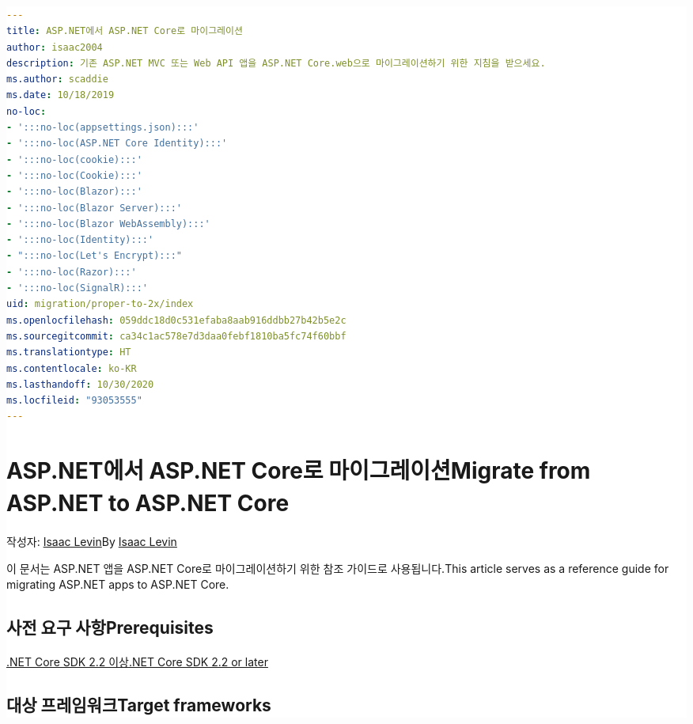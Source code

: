 ```yaml
---
title: ASP.NET에서 ASP.NET Core로 마이그레이션
author: isaac2004
description: 기존 ASP.NET MVC 또는 Web API 앱을 ASP.NET Core.web으로 마이그레이션하기 위한 지침을 받으세요.
ms.author: scaddie
ms.date: 10/18/2019
no-loc:
- ':::no-loc(appsettings.json):::'
- ':::no-loc(ASP.NET Core Identity):::'
- ':::no-loc(cookie):::'
- ':::no-loc(Cookie):::'
- ':::no-loc(Blazor):::'
- ':::no-loc(Blazor Server):::'
- ':::no-loc(Blazor WebAssembly):::'
- ':::no-loc(Identity):::'
- ":::no-loc(Let's Encrypt):::"
- ':::no-loc(Razor):::'
- ':::no-loc(SignalR):::'
uid: migration/proper-to-2x/index
ms.openlocfilehash: 059ddc18d0c531efaba8aab916ddbb27b42b5e2c
ms.sourcegitcommit: ca34c1ac578e7d3daa0febf1810ba5fc74f60bbf
ms.translationtype: HT
ms.contentlocale: ko-KR
ms.lasthandoff: 10/30/2020
ms.locfileid: "93053555"
---
```

# <a name="migrate-from-aspnet-to-aspnet-core"></a><span data-ttu-id="8f15c-103">ASP.NET에서 ASP.NET Core로 마이그레이션</span><span class="sxs-lookup"><span data-stu-id="8f15c-103">Migrate from ASP.NET to ASP.NET Core</span></span>

<span data-ttu-id="8f15c-104">작성자: [Isaac Levin](https://isaaclevin.com)</span><span class="sxs-lookup"><span data-stu-id="8f15c-104">By [Isaac Levin](https://isaaclevin.com)</span></span>

<span data-ttu-id="8f15c-105">이 문서는 ASP.NET 앱을 ASP.NET Core로 마이그레이션하기 위한 참조 가이드로 사용됩니다.</span><span class="sxs-lookup"><span data-stu-id="8f15c-105">This article serves as a reference guide for migrating ASP.NET apps to ASP.NET Core.</span></span>

## <a name="prerequisites"></a><span data-ttu-id="8f15c-106">사전 요구 사항</span><span class="sxs-lookup"><span data-stu-id="8f15c-106">Prerequisites</span></span>

[<span data-ttu-id="8f15c-107">.NET Core SDK 2.2 이상</span><span class="sxs-lookup"><span data-stu-id="8f15c-107">.NET Core SDK 2.2 or later</span></span>](https://dotnet.microsoft.com/download)

## <a name="target-frameworks"></a><span data-ttu-id="8f15c-108">대상 프레임워크</span><span class="sxs-lookup"><span data-stu-id="8f15c-108">Target frameworks</span></span>
